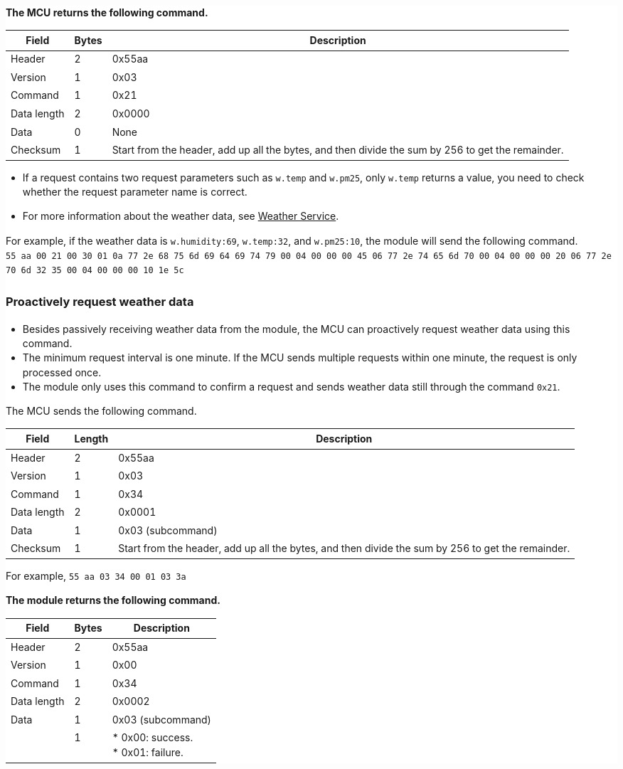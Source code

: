 **The MCU returns the following command.**

| Field | Bytes | Description |
| --- | --- | --- |
| Header | 2   | 0x55aa |
| Version | 1   | 0x03 |
| Command | 1   | 0x21 |
| Data length | 2   | 0x0000 |
| Data | 0   | None |
| Checksum | 1   | Start from the header, add up all the bytes, and then divide the sum by 256 to get the remainder. |

* If a request contains two request parameters such as `w.temp` and `w.pm25`, only `w.temp` returns a value, you need to check whether the request parameter name is correct.
    
* For more information about the weather data, see [Weather Service](https://developer.tuya.com/en/docs/iot/weather-function-description?id=Ka6dcs2cw4avp).
    

For example, if the weather data is `w.humidity:69`, `w.temp:32`, and `w.pm25:10`, the module will send the following command.  
`55 aa 00 21 00 30 01 0a 77 2e 68 75 6d 69 64 69 74 79 00 04 00 00 00 45 06 77 2e 74 65 6d 70 00 04 00 00 00 20 06 77 2e 70 6d 32 35 00 04 00 00 00 10 1e 5c`

### Proactively request weather data

* Besides passively receiving weather data from the module, the MCU can proactively request weather data using this command.
* The minimum request interval is one minute. If the MCU sends multiple requests within one minute, the request is only processed once.
* The module only uses this command to confirm a request and sends weather data still through the command `0x21`.

The MCU sends the following command.

| Field | Length | Description |
| --- | --- | --- |
| Header | 2   | 0x55aa |
| Version | 1   | 0x03 |
| Command | 1   | 0x34 |
| Data length | 2   | 0x0001 |
| Data | 1   | 0x03 (subcommand) |
| Checksum | 1   | Start from the header, add up all the bytes, and then divide the sum by 256 to get the remainder. |

For example, `55 aa 03 34 00 01 03 3a`

**The module returns the following command.**

| Field | Bytes | Description |
| --- | --- | --- |
| Header | 2   | 0x55aa |
| Version | 1   | 0x00 |
| Command | 1   | 0x34 |
| Data length | 2   | 0x0002 |
| Data | 1   | 0x03 (subcommand) |
|     | 1   | * 0x00: success.<br>* 0x01: failure. |